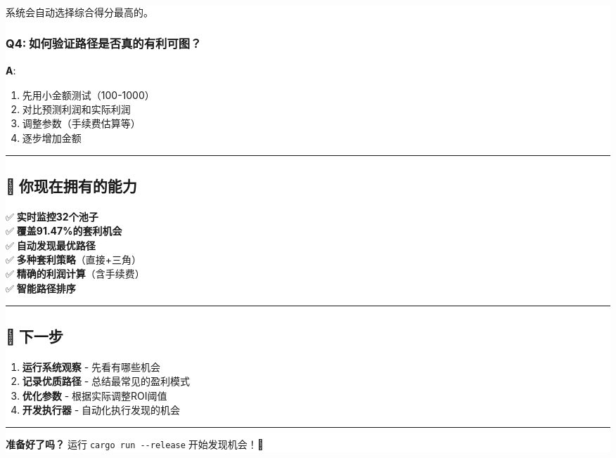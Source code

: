 系统会自动选择综合得分最高的。

### Q4: 如何验证路径是否真的有利可图？

**A**: 
1. 先用小金额测试（100-1000）
2. 对比预测利润和实际利润
3. 调整参数（手续费估算等）
4. 逐步增加金额

---

## 🎉 你现在拥有的能力

✅ **实时监控32个池子**  
✅ **覆盖91.47%的套利机会**  
✅ **自动发现最优路径**  
✅ **多种套利策略**（直接+三角）  
✅ **精确的利润计算**（含手续费）  
✅ **智能路径排序**  

---

## 🚀 下一步

1. **运行系统观察** - 先看有哪些机会
2. **记录优质路径** - 总结最常见的盈利模式
3. **优化参数** - 根据实际调整ROI阈值
4. **开发执行器** - 自动化执行发现的机会

---

**准备好了吗？** 运行 `cargo run --release` 开始发现机会！🚀









